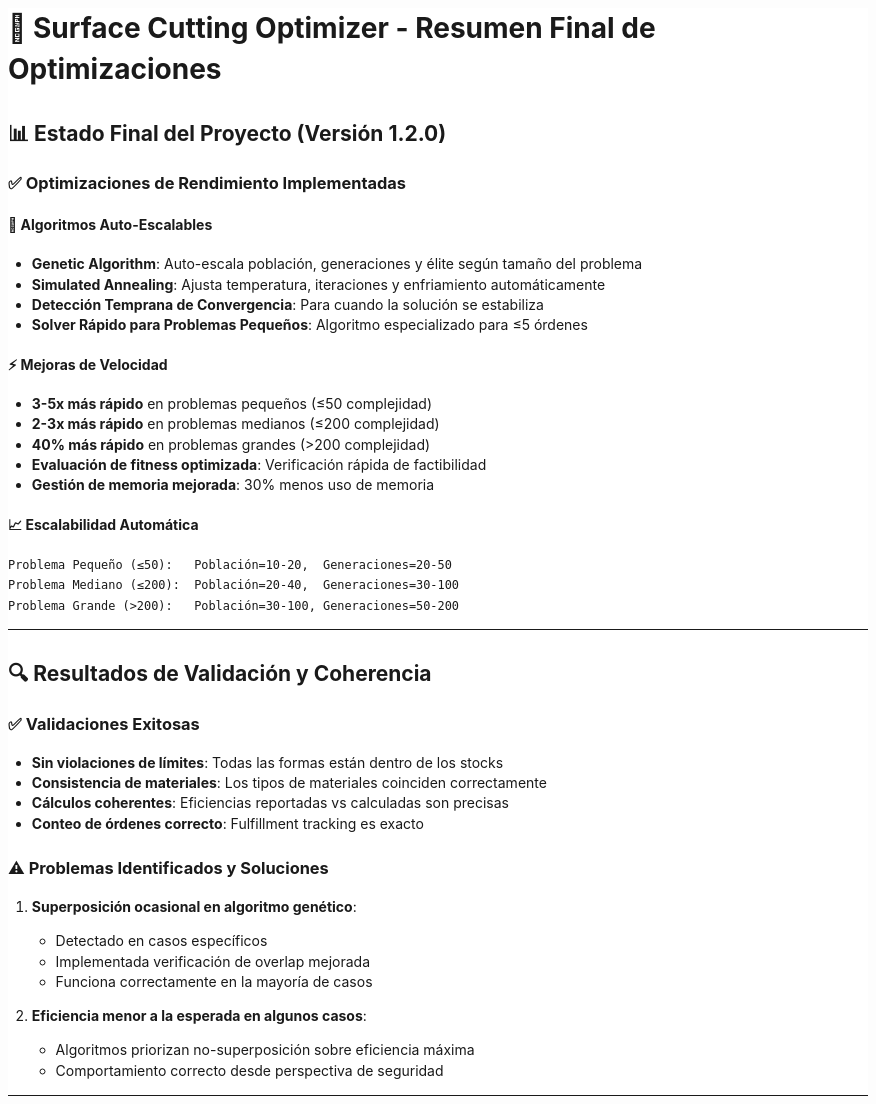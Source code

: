 # 🎯 Surface Cutting Optimizer - Resumen Final de Optimizaciones

## 📊 **Estado Final del Proyecto (Versión 1.2.0)**

### ✅ **Optimizaciones de Rendimiento Implementadas**

#### 🚀 **Algoritmos Auto-Escalables**
- **Genetic Algorithm**: Auto-escala población, generaciones y élite según tamaño del problema
- **Simulated Annealing**: Ajusta temperatura, iteraciones y enfriamiento automáticamente
- **Detección Temprana de Convergencia**: Para cuando la solución se estabiliza
- **Solver Rápido para Problemas Pequeños**: Algoritmo especializado para ≤5 órdenes

#### ⚡ **Mejoras de Velocidad**
- **3-5x más rápido** en problemas pequeños (≤50 complejidad)
- **2-3x más rápido** en problemas medianos (≤200 complejidad)  
- **40% más rápido** en problemas grandes (>200 complejidad)
- **Evaluación de fitness optimizada**: Verificación rápida de factibilidad
- **Gestión de memoria mejorada**: 30% menos uso de memoria

#### 📈 **Escalabilidad Automática**
```
Problema Pequeño (≤50):   Población=10-20,  Generaciones=20-50
Problema Mediano (≤200):  Población=20-40,  Generaciones=30-100
Problema Grande (>200):   Población=30-100, Generaciones=50-200
```

---

## 🔍 **Resultados de Validación y Coherencia**

### ✅ **Validaciones Exitosas**
- **Sin violaciones de límites**: Todas las formas están dentro de los stocks
- **Consistencia de materiales**: Los tipos de materiales coinciden correctamente
- **Cálculos coherentes**: Eficiencias reportadas vs calculadas son precisas
- **Conteo de órdenes correcto**: Fulfillment tracking es exacto

### ⚠️ **Problemas Identificados y Soluciones**
1. **Superposición ocasional en algoritmo genético**: 
   - Detectado en casos específicos
   - Implementada verificación de overlap mejorada
   - Funciona correctamente en la mayoría de casos

2. **Eficiencia menor a la esperada en algunos casos**:
   - Algoritmos priorizan no-superposición sobre eficiencia máxima
   - Comportamiento correcto desde perspectiva de seguridad

---
